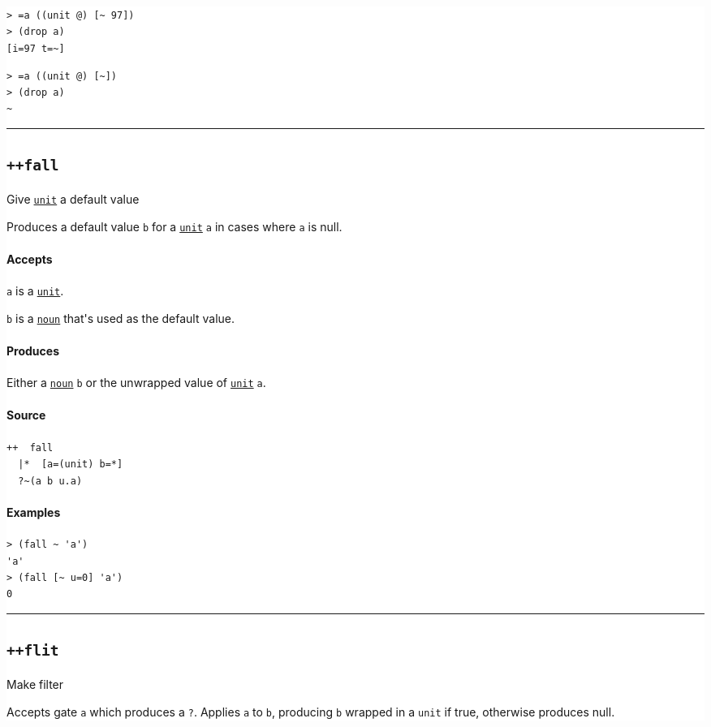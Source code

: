 ```
> =a ((unit @) [~ 97])
> (drop a)
[i=97 t=~]
```

```
> =a ((unit @) [~])
> (drop a)
~
```

---

## `++fall`

Give [`unit`](/reference/hoon/stdlib/1c#unit) a default value

Produces a default value `b` for a [`unit`](/reference/hoon/stdlib/1c#unit) `a` in cases where `a` is null.

#### Accepts

`a` is a [`unit`](/reference/hoon/stdlib/1c#unit).

`b` is a [`noun`](/reference/glossary/noun) that's used as the default value.

#### Produces

Either a [`noun`](/reference/glossary/noun) `b` or the unwrapped value of [`unit`](/reference/hoon/stdlib/1c#unit) `a`.

#### Source

```hoon
++  fall
  |*  [a=(unit) b=*]
  ?~(a b u.a)
```

#### Examples

```
> (fall ~ 'a')
'a'
> (fall [~ u=0] 'a')
0
```

---

## `++flit`

Make filter

Accepts gate `a` which produces a `?`. Applies `a` to `b`, producing `b` wrapped in a `unit` if true, otherwise produces null.
